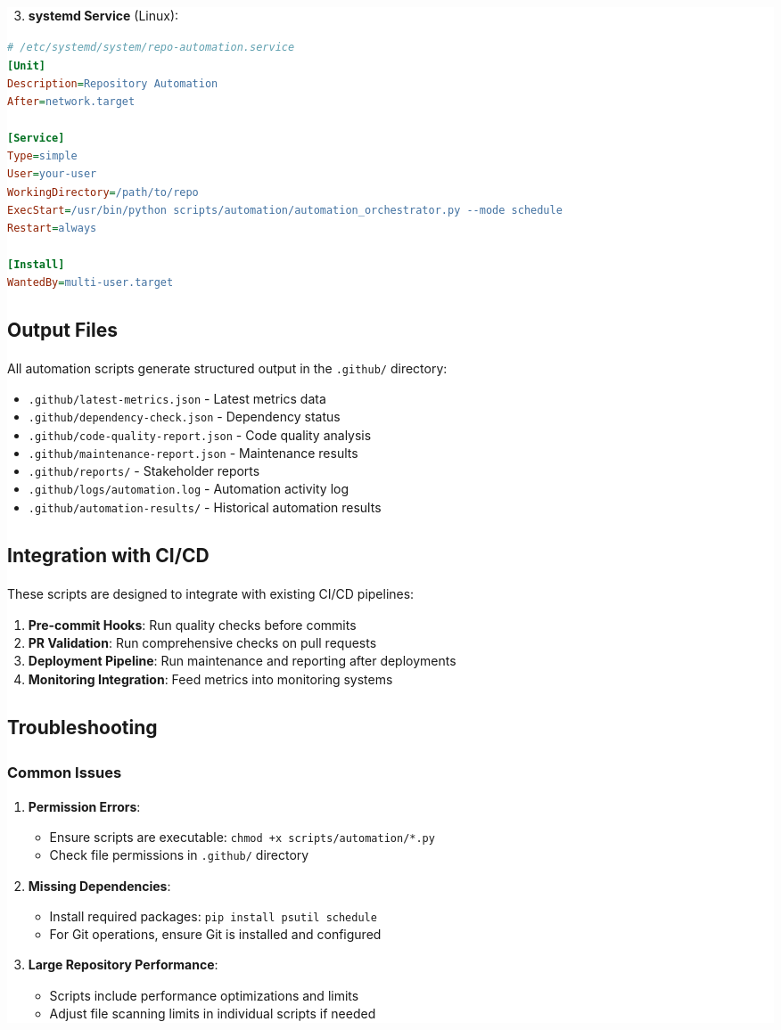 3. **systemd Service** (Linux):
```ini
# /etc/systemd/system/repo-automation.service
[Unit]
Description=Repository Automation
After=network.target

[Service]
Type=simple
User=your-user
WorkingDirectory=/path/to/repo
ExecStart=/usr/bin/python scripts/automation/automation_orchestrator.py --mode schedule
Restart=always

[Install]
WantedBy=multi-user.target
```

## Output Files

All automation scripts generate structured output in the `.github/` directory:

- `.github/latest-metrics.json` - Latest metrics data
- `.github/dependency-check.json` - Dependency status
- `.github/code-quality-report.json` - Code quality analysis
- `.github/maintenance-report.json` - Maintenance results
- `.github/reports/` - Stakeholder reports
- `.github/logs/automation.log` - Automation activity log
- `.github/automation-results/` - Historical automation results

## Integration with CI/CD

These scripts are designed to integrate with existing CI/CD pipelines:

1. **Pre-commit Hooks**: Run quality checks before commits
2. **PR Validation**: Run comprehensive checks on pull requests
3. **Deployment Pipeline**: Run maintenance and reporting after deployments
4. **Monitoring Integration**: Feed metrics into monitoring systems

## Troubleshooting

### Common Issues

1. **Permission Errors**:
   - Ensure scripts are executable: `chmod +x scripts/automation/*.py`
   - Check file permissions in `.github/` directory

2. **Missing Dependencies**:
   - Install required packages: `pip install psutil schedule`
   - For Git operations, ensure Git is installed and configured

3. **Large Repository Performance**:
   - Scripts include performance optimizations and limits
   - Adjust file scanning limits in individual scripts if needed
